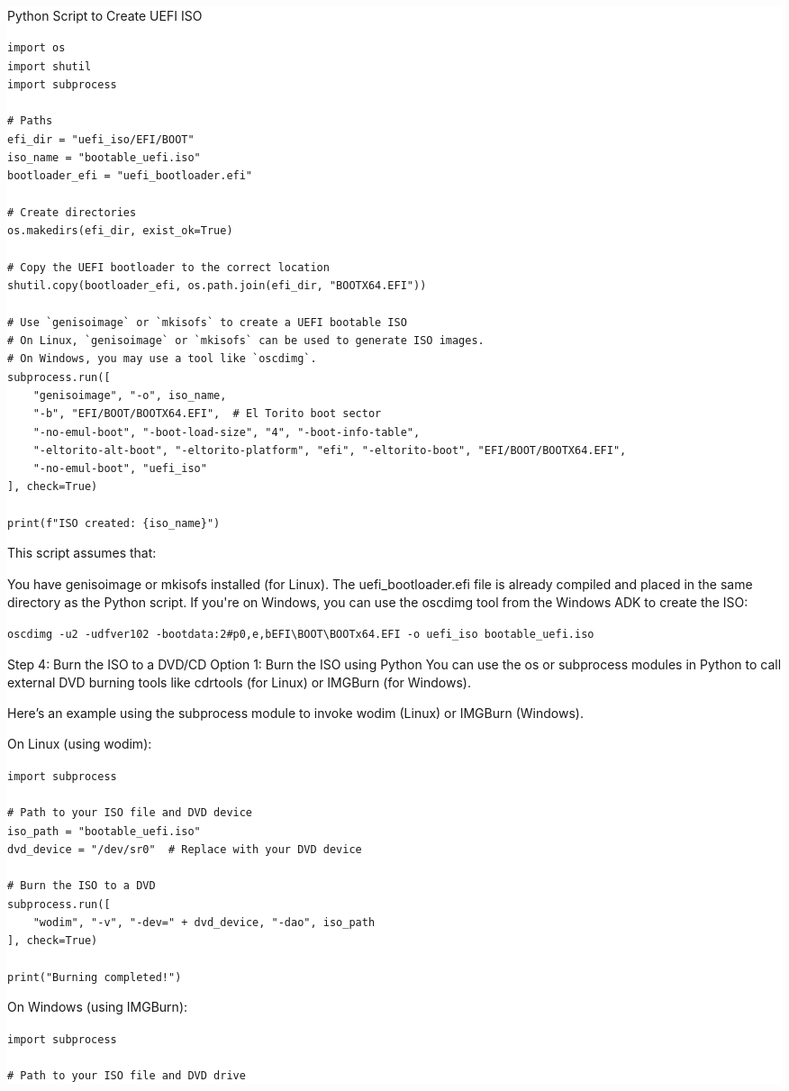 Python Script to Create UEFI ISO
```
import os
import shutil
import subprocess

# Paths
efi_dir = "uefi_iso/EFI/BOOT"
iso_name = "bootable_uefi.iso"
bootloader_efi = "uefi_bootloader.efi"

# Create directories
os.makedirs(efi_dir, exist_ok=True)

# Copy the UEFI bootloader to the correct location
shutil.copy(bootloader_efi, os.path.join(efi_dir, "BOOTX64.EFI"))

# Use `genisoimage` or `mkisofs` to create a UEFI bootable ISO
# On Linux, `genisoimage` or `mkisofs` can be used to generate ISO images.
# On Windows, you may use a tool like `oscdimg`.
subprocess.run([
    "genisoimage", "-o", iso_name,
    "-b", "EFI/BOOT/BOOTX64.EFI",  # El Torito boot sector
    "-no-emul-boot", "-boot-load-size", "4", "-boot-info-table",
    "-eltorito-alt-boot", "-eltorito-platform", "efi", "-eltorito-boot", "EFI/BOOT/BOOTX64.EFI",
    "-no-emul-boot", "uefi_iso"
], check=True)

print(f"ISO created: {iso_name}")
```
This script assumes that:

You have genisoimage or mkisofs installed (for Linux).
The uefi_bootloader.efi file is already compiled and placed in the same directory as the Python script.
If you're on Windows, you can use the oscdimg tool from the Windows ADK to create the ISO:
```
oscdimg -u2 -udfver102 -bootdata:2#p0,e,bEFI\BOOT\BOOTx64.EFI -o uefi_iso bootable_uefi.iso
```
Step 4: Burn the ISO to a DVD/CD
Option 1: Burn the ISO using Python
You can use the os or subprocess modules in Python to call external DVD burning tools like cdrtools (for Linux) or IMGBurn (for Windows).

Here’s an example using the subprocess module to invoke wodim (Linux) or IMGBurn (Windows).

On Linux (using wodim):
```
import subprocess

# Path to your ISO file and DVD device
iso_path = "bootable_uefi.iso"
dvd_device = "/dev/sr0"  # Replace with your DVD device

# Burn the ISO to a DVD
subprocess.run([
    "wodim", "-v", "-dev=" + dvd_device, "-dao", iso_path
], check=True)

print("Burning completed!")
```
On Windows (using IMGBurn):
```
import subprocess

# Path to your ISO file and DVD drive
```